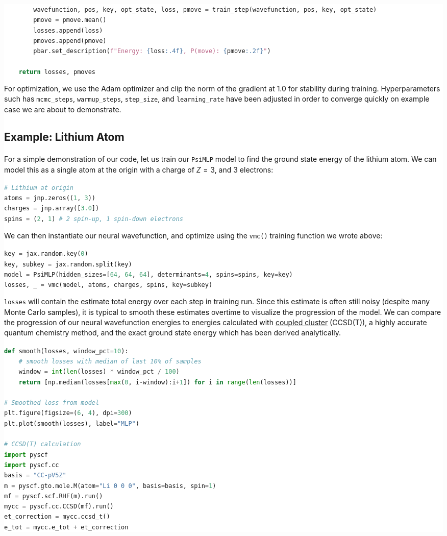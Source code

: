 ```python
        wavefunction, pos, key, opt_state, loss, pmove = train_step(wavefunction, pos, key, opt_state)
        pmove = pmove.mean()
        losses.append(loss)
        pmoves.append(pmove)
        pbar.set_description(f"Energy: {loss:.4f}, P(move): {pmove:.2f}")

    return losses, pmoves
```

For optimization, we use the Adam optimizer and clip the norm of the gradient at
1.0 for stability during training. Hyperparameters such has `mcmc_steps`,
`warmup_steps`, `step_size`, and `learning_rate` have been adjusted in order to
converge quickly on example case we are about to demonstrate.

## Example: Lithium Atom

For a simple demonstration of our code, let us train our `PsiMLP` model to find
the ground state energy of the lithium atom. We can model this as a single atom
at the origin with a charge of ${Z=3}$, and 3 electrons:

```python
# Lithium at origin
atoms = jnp.zeros((1, 3))
charges = jnp.array([3.0])
spins = (2, 1) # 2 spin-up, 1 spin-down electrons
```

We can then instantiate our neural wavefunction, and optimize using the `vmc()`
training function we wrote above:


```python
key = jax.random.key(0)
key, subkey = jax.random.split(key)
model = PsiMLP(hidden_sizes=[64, 64, 64], determinants=4, spins=spins, key=key)
losses, _ = vmc(model, atoms, charges, spins, key=subkey)
```

`losses` will contain the estimate total energy over each step in training run.
Since this estimate is often still noisy (despite many Monte Carlo samples), it
is typical to smooth these estimates overtime to visualize the progression of
the model. We can compare the progression of our neural wavefunction energies to
energies calculated with [coupled
cluster](https://en.wikipedia.org/wiki/Coupled_cluster) (CCSD(T)), a highly accurate
quantum chemistry method, and the exact ground state energy which has been
derived analytically.

```python
def smooth(losses, window_pct=10):
    # smooth losses with median of last 10% of samples
    window = int(len(losses) * window_pct / 100)
    return [np.median(losses[max(0, i-window):i+1]) for i in range(len(losses))]

# Smoothed loss from model
plt.figure(figsize=(6, 4), dpi=300)
plt.plot(smooth(losses), label="MLP")

# CCSD(T) calculation
import pyscf
import pyscf.cc
basis = "CC-pV5Z"
m = pyscf.gto.mole.M(atom="Li 0 0 0", basis=basis, spin=1)
mf = pyscf.scf.RHF(m).run()
mycc = pyscf.cc.CCSD(mf).run()
et_correction = mycc.ccsd_t()
e_tot = mycc.e_tot + et_correction
```